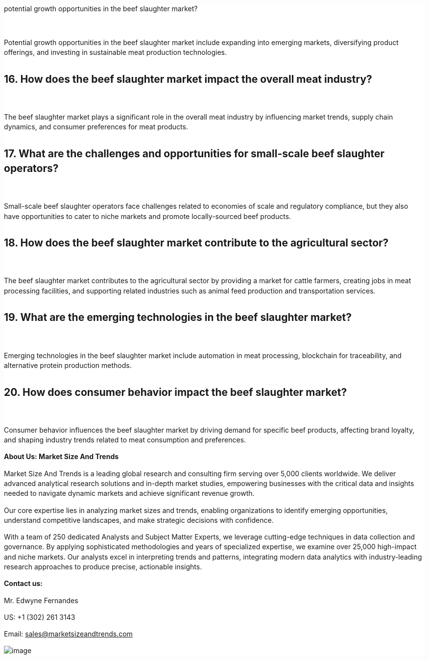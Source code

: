 potential growth opportunities in the beef slaughter market?</h2>  <p>&nbsp;</p><p>Potential growth opportunities in the beef slaughter market include expanding into emerging markets, diversifying product offerings, and investing in sustainable meat production technologies.</p>  <h2>16. How does the beef slaughter market impact the overall meat industry?</h2>  <p>&nbsp;</p><p>The beef slaughter market plays a significant role in the overall meat industry by influencing market trends, supply chain dynamics, and consumer preferences for meat products.</p>  <h2>17. What are the challenges and opportunities for small-scale beef slaughter operators?</h2>  <p>&nbsp;</p><p>Small-scale beef slaughter operators face challenges related to economies of scale and regulatory compliance, but they also have opportunities to cater to niche markets and promote locally-sourced beef products.</p>  <h2>18. How does the beef slaughter market contribute to the agricultural sector?</h2>  <p>&nbsp;</p><p>The beef slaughter market contributes to the agricultural sector by providing a market for cattle farmers, creating jobs in meat processing facilities, and supporting related industries such as animal feed production and transportation services.</p>  <h2>19. What are the emerging technologies in the beef slaughter market?</h2>  <p>&nbsp;</p><p>Emerging technologies in the beef slaughter market include automation in meat processing, blockchain for traceability, and alternative protein production methods.</p>  <h2>20. How does consumer behavior impact the beef slaughter market?</h2>  <p>&nbsp;</p><p>Consumer behavior influences the beef slaughter market by driving demand for specific beef products, affecting brand loyalty, and shaping industry trends related to meat consumption and preferences.</p></body></html></p><p><strong>About Us:&nbsp;Market Size And Trends</strong></p><p>Market Size And Trends&nbsp;is a leading global research and consulting firm serving over 5,000 clients worldwide. We deliver advanced analytical research solutions and in-depth market studies, empowering businesses with the critical data and insights needed to navigate dynamic markets and achieve significant revenue growth.</p><p>Our core expertise lies in analyzing market sizes and trends, enabling organizations to identify emerging opportunities, understand competitive landscapes, and make strategic decisions with confidence.</p><p>With a team of 250 dedicated Analysts and Subject Matter Experts, we leverage cutting-edge techniques in data collection and governance. By applying sophisticated methodologies and years of specialized expertise, we examine over 25,000 high-impact and niche markets. Our analysts excel in interpreting trends and patterns, integrating modern data analytics with industry-leading research approaches to produce precise, actionable insights.</p><p><strong>Contact us:</strong></p><p>Mr. Edwyne Fernandes</p><p>US: +1 (302) 261 3143</p><p>Email: <a href="mailto:sales@marketsizeandtrends.com">sales@marketsizeandtrends.com</a>&nbsp;</p>
![image](https://github.com/user-attachments/assets/289e1056-73e7-4111-a1e9-2bdedc3bc561)
